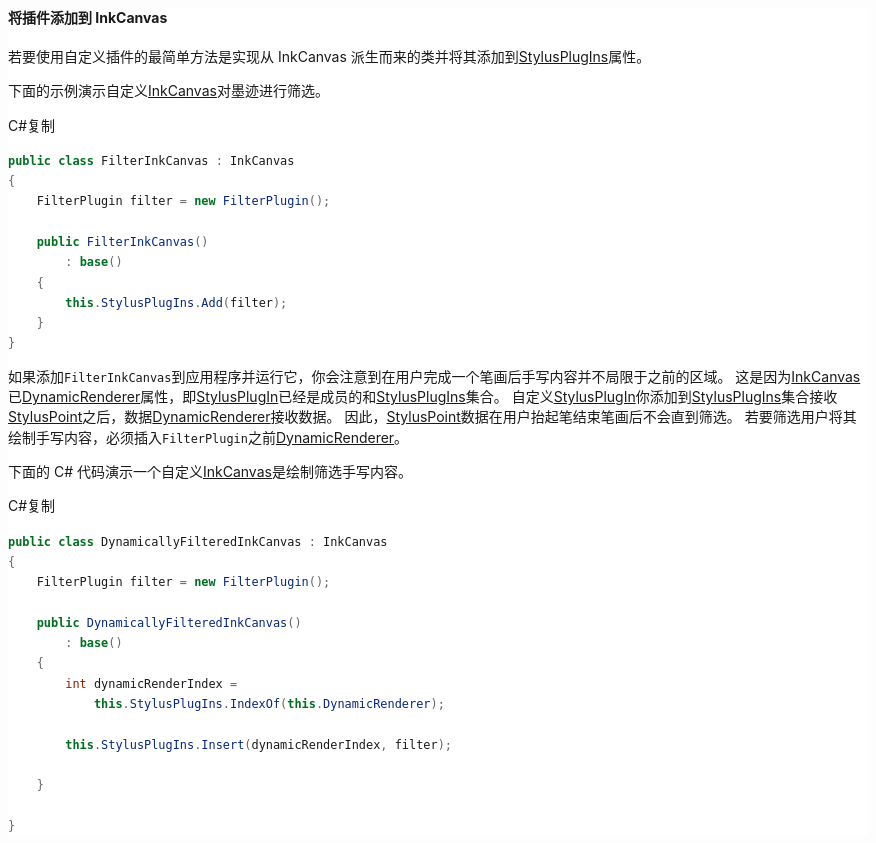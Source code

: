 
#### 将插件添加到 InkCanvas

若要使用自定义插件的最简单方法是实现从 InkCanvas 派生而来的类并将其添加到[StylusPlugIns](https://docs.microsoft.com/zh-cn/dotnet/api/system.windows.uielement.stylusplugins)属性。

下面的示例演示自定义[InkCanvas](https://docs.microsoft.com/zh-cn/dotnet/api/system.windows.controls.inkcanvas)对墨迹进行筛选。

C#复制

```csharp
public class FilterInkCanvas : InkCanvas
{
    FilterPlugin filter = new FilterPlugin();

    public FilterInkCanvas()
        : base()
    {
        this.StylusPlugIns.Add(filter);
    }
}
```

如果添加`FilterInkCanvas`到应用程序并运行它，你会注意到在用户完成一个笔画后手写内容并不局限于之前的区域。 这是因为[InkCanvas](https://docs.microsoft.com/zh-cn/dotnet/api/system.windows.controls.inkcanvas)已[DynamicRenderer](https://docs.microsoft.com/zh-cn/dotnet/api/system.windows.controls.inkcanvas.dynamicrenderer)属性，即[StylusPlugIn](https://docs.microsoft.com/zh-cn/dotnet/api/system.windows.input.stylusplugins.stylusplugin)已经是成员的和[StylusPlugIns](https://docs.microsoft.com/zh-cn/dotnet/api/system.windows.uielement.stylusplugins)集合。 自定义[StylusPlugIn](https://docs.microsoft.com/zh-cn/dotnet/api/system.windows.input.stylusplugins.stylusplugin)你添加到[StylusPlugIns](https://docs.microsoft.com/zh-cn/dotnet/api/system.windows.uielement.stylusplugins)集合接收[StylusPoint](https://docs.microsoft.com/zh-cn/dotnet/api/system.windows.input.styluspoint)之后，数据[DynamicRenderer](https://docs.microsoft.com/zh-cn/dotnet/api/system.windows.input.stylusplugins.dynamicrenderer)接收数据。 因此，[StylusPoint](https://docs.microsoft.com/zh-cn/dotnet/api/system.windows.input.styluspoint)数据在用户抬起笔结束笔画后不会直到筛选。 若要筛选用户将其绘制手写内容，必须插入`FilterPlugin`之前[DynamicRenderer](https://docs.microsoft.com/zh-cn/dotnet/api/system.windows.input.stylusplugins.dynamicrenderer)。

下面的 C# 代码演示一个自定义[InkCanvas](https://docs.microsoft.com/zh-cn/dotnet/api/system.windows.controls.inkcanvas)是绘制筛选手写内容。

C#复制

```csharp
public class DynamicallyFilteredInkCanvas : InkCanvas
{
    FilterPlugin filter = new FilterPlugin();

    public DynamicallyFilteredInkCanvas()
        : base()
    {
        int dynamicRenderIndex = 
            this.StylusPlugIns.IndexOf(this.DynamicRenderer);
        
        this.StylusPlugIns.Insert(dynamicRenderIndex, filter);

    }

}
```
